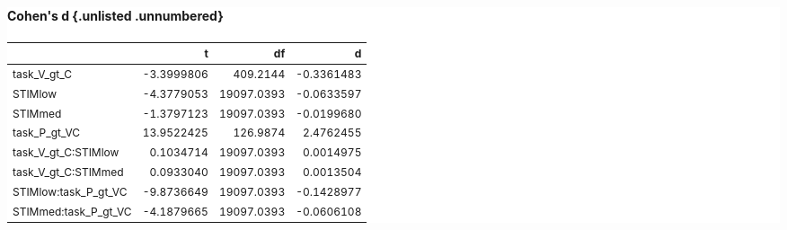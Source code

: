 
#### Cohen's d   {.unlisted .unnumbered}
<table class="table table-striped" style="font-size: 12px; ">
 <thead>
  <tr>
   <th style="text-align:left;">   </th>
   <th style="text-align:right;"> t </th>
   <th style="text-align:right;"> df </th>
   <th style="text-align:right;"> d </th>
  </tr>
 </thead>
<tbody>
  <tr>
   <td style="text-align:left;"> task_V_gt_C </td>
   <td style="text-align:right;"> -3.3999806 </td>
   <td style="text-align:right;"> 409.2144 </td>
   <td style="text-align:right;"> -0.3361483 </td>
  </tr>
  <tr>
   <td style="text-align:left;"> STIMlow </td>
   <td style="text-align:right;"> -4.3779053 </td>
   <td style="text-align:right;"> 19097.0393 </td>
   <td style="text-align:right;"> -0.0633597 </td>
  </tr>
  <tr>
   <td style="text-align:left;"> STIMmed </td>
   <td style="text-align:right;"> -1.3797123 </td>
   <td style="text-align:right;"> 19097.0393 </td>
   <td style="text-align:right;"> -0.0199680 </td>
  </tr>
  <tr>
   <td style="text-align:left;"> task_P_gt_VC </td>
   <td style="text-align:right;"> 13.9522425 </td>
   <td style="text-align:right;"> 126.9874 </td>
   <td style="text-align:right;"> 2.4762455 </td>
  </tr>
  <tr>
   <td style="text-align:left;"> task_V_gt_C:STIMlow </td>
   <td style="text-align:right;"> 0.1034714 </td>
   <td style="text-align:right;"> 19097.0393 </td>
   <td style="text-align:right;"> 0.0014975 </td>
  </tr>
  <tr>
   <td style="text-align:left;"> task_V_gt_C:STIMmed </td>
   <td style="text-align:right;"> 0.0933040 </td>
   <td style="text-align:right;"> 19097.0393 </td>
   <td style="text-align:right;"> 0.0013504 </td>
  </tr>
  <tr>
   <td style="text-align:left;"> STIMlow:task_P_gt_VC </td>
   <td style="text-align:right;"> -9.8736649 </td>
   <td style="text-align:right;"> 19097.0393 </td>
   <td style="text-align:right;"> -0.1428977 </td>
  </tr>
  <tr>
   <td style="text-align:left;"> STIMmed:task_P_gt_VC </td>
   <td style="text-align:right;"> -4.1879665 </td>
   <td style="text-align:right;"> 19097.0393 </td>
   <td style="text-align:right;"> -0.0606108 </td>
  </tr>
</tbody>
</table>

